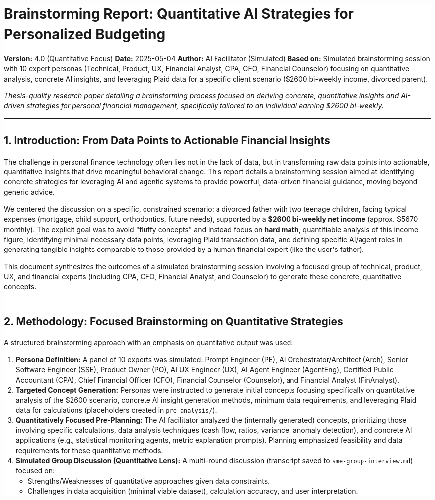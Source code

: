 # Brainstorming Report: Quantitative AI Strategies for Personalized Budgeting

**Version:** 4.0 (Quantitative Focus)
**Date:** 2025-05-04
**Author:** AI Facilitator (Simulated)
**Based on:** Simulated brainstorming session with 10 expert personas (Technical, Product, UX, Financial Analyst, CPA, CFO, Financial Counselor) focusing on quantitative analysis, concrete AI insights, and leveraging Plaid data for a specific client scenario ($2600 bi-weekly income, divorced parent).

*Thesis-quality research paper detailing a brainstorming process focused on deriving concrete, quantitative insights and AI-driven strategies for personal financial management, specifically tailored to an individual earning $2600 bi-weekly.* 

---

## 1. Introduction: From Data Points to Actionable Financial Insights

The challenge in personal finance technology often lies not in the lack of data, but in transforming raw data points into actionable, quantitative insights that drive meaningful behavioral change. This report details a brainstorming session aimed at identifying concrete strategies for leveraging AI and agentic systems to provide powerful, data-driven financial guidance, moving beyond generic advice.

We centered the discussion on a specific, constrained scenario: a divorced father with two teenage children, facing typical expenses (mortgage, child support, orthodontics, future needs), supported by a **$2600 bi-weekly net income** (approx. $5670 monthly). The explicit goal was to avoid "fluffy concepts" and instead focus on **hard math**, quantifiable analysis of this income figure, identifying minimal necessary data points, leveraging Plaid transaction data, and defining specific AI/agent roles in generating tangible insights comparable to those provided by a human financial expert (like the user's father).

This document synthesizes the outcomes of a simulated brainstorming session involving a focused group of technical, product, UX, and financial experts (including CPA, CFO, Financial Analyst, and Counselor) to generate these concrete, quantitative concepts.

---

## 2. Methodology: Focused Brainstorming on Quantitative Strategies

A structured brainstorming approach with an emphasis on quantitative output was used:

1.  **Persona Definition:** A panel of 10 experts was simulated: Prompt Engineer (PE), AI Orchestrator/Architect (Arch), Senior Software Engineer (SSE), Product Owner (PO), AI UX Engineer (UX), AI Agent Engineer (AgentEng), Certified Public Accountant (CPA), Chief Financial Officer (CFO), Financial Counselor (Counselor), and Financial Analyst (FinAnalyst).
2.  **Targeted Concept Generation:** Personas were instructed to generate initial concepts focusing specifically on quantitative analysis of the $2600 scenario, concrete AI insight generation methods, minimum data requirements, and leveraging Plaid data for calculations (placeholders created in `pre-analysis/`).
3.  **Quantitatively Focused Pre-Planning:** The AI facilitator analyzed the (internally generated) concepts, prioritizing those involving specific calculations, data analysis techniques (cash flow, ratios, variance, anomaly detection), and concrete AI applications (e.g., statistical monitoring agents, metric explanation prompts). Planning emphasized feasibility and data requirements for these quantitative methods.
4.  **Simulated Group Discussion (Quantitative Lens):** A multi-round discussion (transcript saved to `sme-group-interview.md`) focused on:
    *   Strengths/Weaknesses of quantitative approaches given data constraints.
    *   Challenges in data acquisition (minimal viable dataset), calculation accuracy, and user interpretation.